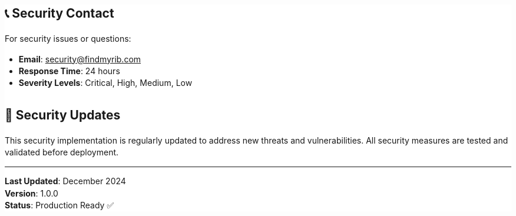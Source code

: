 ## 📞 Security Contact

For security issues or questions:
- **Email**: security@findmyrib.com
- **Response Time**: 24 hours
- **Severity Levels**: Critical, High, Medium, Low

## 🔄 Security Updates

This security implementation is regularly updated to address new threats and vulnerabilities. All security measures are tested and validated before deployment.

---

**Last Updated**: December 2024  
**Version**: 1.0.0  
**Status**: Production Ready ✅
